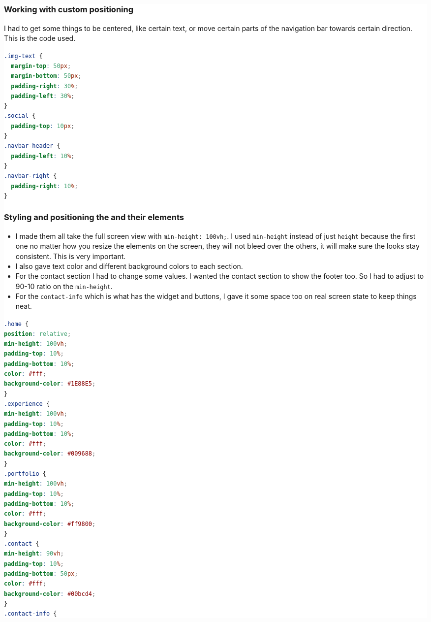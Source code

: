 ### Working with custom positioning
I had to get some things to be centered, like certain text, or move certain parts of the navigation bar towards certain direction. This is the code used.

```css
.img-text {
  margin-top: 50px;
  margin-bottom: 50px;
  padding-right: 30%;
  padding-left: 30%;
}
.social {
  padding-top: 10px;
}
.navbar-header {
  padding-left: 10%;
}
.navbar-right {
  padding-right: 10%;
}
```

### Styling and positioning the <sections> and their elements
- I made them all take the full screen view with `min-height: 100vh;`. I used `min-height` instead of just `height` because the first one no matter how you resize the elements on the screen, they will not bleed over the others, it will make sure the looks stay consistent. This is very important.
- I also gave text color and different background colors to each section.
- For the contact section I had to change some values. I wanted the contact section to show the footer too. So I had to adjust to 90-10 ratio on the `min-height`.
- For the `contact-info` which is what has the widget and buttons, I gave it some space too on real screen state to keep things neat.

```css
.home {
position: relative;
min-height: 100vh;
padding-top: 10%;
padding-bottom: 10%;
color: #fff;
background-color: #1E88E5;
}
.experience {
min-height: 100vh;
padding-top: 10%;
padding-bottom: 10%;
color: #fff;
background-color: #009688;
}
.portfolio {
min-height: 100vh;
padding-top: 10%;
padding-bottom: 10%;
color: #fff;
background-color: #ff9800;
}
.contact {
min-height: 90vh;
padding-top: 10%;
padding-bottom: 50px;
color: #fff;
background-color: #00bcd4;
}
.contact-info {
```